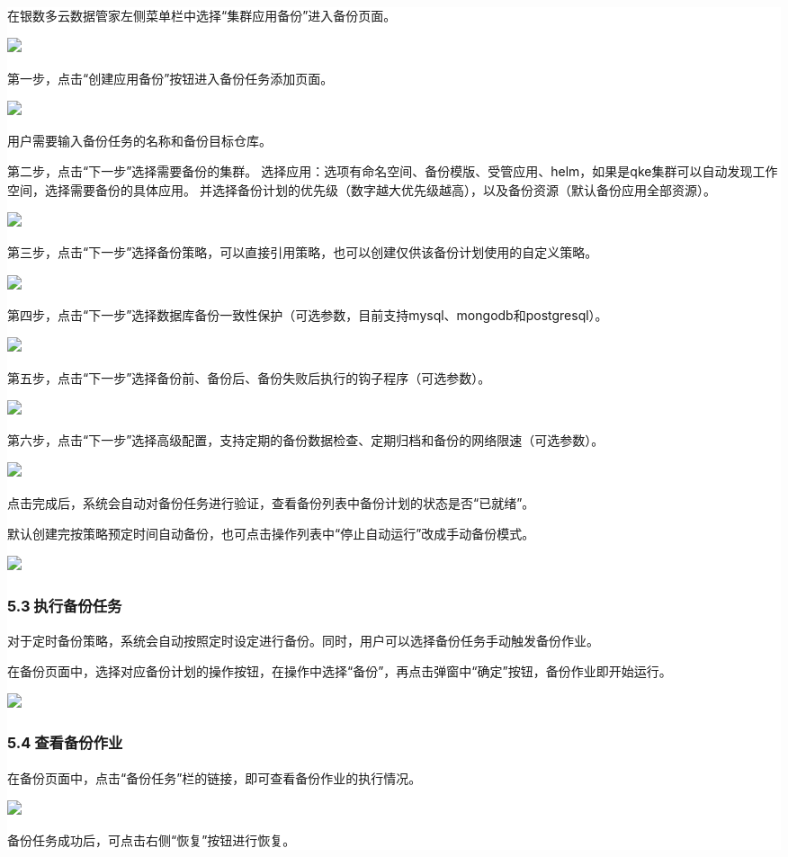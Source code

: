 在银数多云数据管家左侧菜单栏中选择“集群应用备份”进入备份页面。

![](https://gitee.com/jibutech/tech-docs/raw/master/images/backup-config-2.10.png)

第一步，点击“创建应用备份”按钮进入备份任务添加页面。

![](https://gitee.com/jibutech/tech-docs/raw/master/images/create-backup1-2.10.png)

用户需要输入备份任务的名称和备份目标仓库。

第二步，点击“下一步”选择需要备份的集群。
选择应用：选项有命名空间、备份模版、受管应用、helm，如果是qke集群可以自动发现工作空间，选择需要备份的具体应用。
并选择备份计划的优先级（数字越大优先级越高），以及备份资源（默认备份应用全部资源）。

![](https://gitee.com/jibutech/tech-docs/raw/master/images/create-backup2-2.10.png)

第三步，点击“下一步”选择备份策略，可以直接引用策略，也可以创建仅供该备份计划使用的自定义策略。

![](https://gitee.com/jibutech/tech-docs/raw/master/images/create-backup3-2.10.png)

第四步，点击“下一步”选择数据库备份一致性保护（可选参数，目前支持mysql、mongodb和postgresql）。

![](https://gitee.com/jibutech/tech-docs/raw/master/images/create-backup4-2.10.png)

第五步，点击“下一步”选择备份前、备份后、备份失败后执行的钩子程序（可选参数）。

![](https://gitee.com/jibutech/tech-docs/raw/master/images/create-backup5-2.10.png)

第六步，点击“下一步”选择高级配置，支持定期的备份数据检查、定期归档和备份的网络限速（可选参数）。

![](https://gitee.com/jibutech/tech-docs/raw/master/images/create-backup6-2.10.png)

点击完成后，系统会自动对备份任务进行验证，查看备份列表中备份计划的状态是否“已就绪”。

默认创建完按策略预定时间自动备份，也可点击操作列表中“停止自动运行”改成手动备份模式。

![](https://gitee.com/jibutech/tech-docs/raw/master/images/schedule-backup-2.10.png)



### 5.3 执行备份任务

对于定时备份策略，系统会自动按照定时设定进行备份。同时，用户可以选择备份任务手动触发备份作业。

在备份页面中，选择对应备份计划的操作按钮，在操作中选择“备份”，再点击弹窗中“确定”按钮，备份作业即开始运行。

![](https://gitee.com/jibutech/tech-docs/raw/master/images/backup-start-2.10.png)


### 5.4 查看备份作业

在备份页面中，点击“备份任务”栏的链接，即可查看备份作业的执行情况。

![](https://gitee.com/jibutech/tech-docs/raw/master/images/backupjob-started-2.10.png)

备份任务成功后，可点击右侧“恢复”按钮进行恢复。
